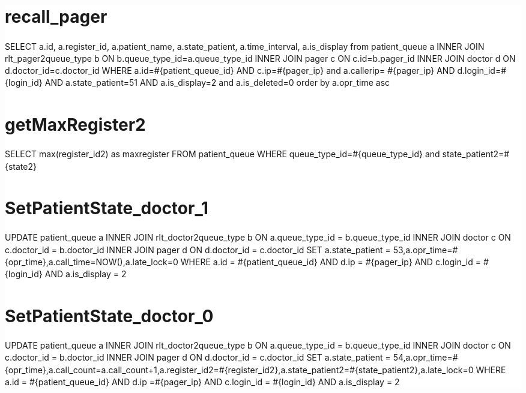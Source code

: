 recall_pager
===
SELECT 
	a.id,
	a.register_id,
	a.patient_name,
	a.state_patient,
	a.time_interval,
	a.is_display from patient_queue a
INNER JOIN rlt_pager2queue_type b ON b.queue_type_id=a.queue_type_id
INNER JOIN pager c ON c.id=b.pager_id
INNER JOIN doctor d ON d.doctor_id=c.doctor_id
WHERE a.id=#{patient_queue_id} 
AND c.ip=#{pager_ip}
and a.callerip= #{pager_ip}
AND d.login_id=#{login_id}
AND a.state_patient=51
AND a.is_display=2
and a.is_deleted=0
order by a.opr_time asc


getMaxRegister2
===
SELECT  max(register_id2) as maxregister FROM patient_queue WHERE queue_type_id=#{queue_type_id} and state_patient2=#{state2}


SetPatientState_doctor_1
===
UPDATE patient_queue a
INNER JOIN rlt_doctor2queue_type b ON a.queue_type_id = b.queue_type_id
INNER JOIN doctor c ON c.doctor_id = b.doctor_id
INNER JOIN pager d ON d.doctor_id = c.doctor_id
SET a.state_patient = 53,a.opr_time=#{opr_time},a.call_time=NOW(),a.late_lock=0
WHERE
	a.id = #{patient_queue_id} 
AND d.ip = #{pager_ip}
AND c.login_id = #{login_id}
AND a.is_display = 2

SetPatientState_doctor_0
===
UPDATE patient_queue a
INNER JOIN rlt_doctor2queue_type b ON a.queue_type_id = b.queue_type_id
INNER JOIN doctor c ON c.doctor_id = b.doctor_id
INNER JOIN pager d ON d.doctor_id = c.doctor_id
SET a.state_patient = 54,a.opr_time=#{opr_time},a.call_count=a.call_count+1,a.register_id2=#{register_id2},a.state_patient2=#{state_patient2},a.late_lock=0
WHERE
	a.id = #{patient_queue_id}
AND d.ip =#{pager_ip}
AND c.login_id = #{login_id}
AND a.is_display = 2
